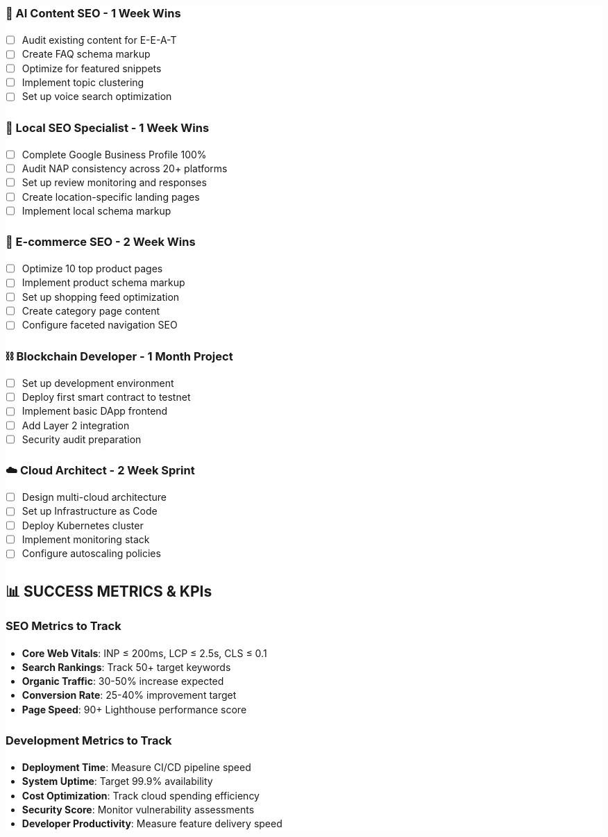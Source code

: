 ### 🤖 AI Content SEO - 1 Week Wins
- [ ] Audit existing content for E-E-A-T
- [ ] Create FAQ schema markup
- [ ] Optimize for featured snippets
- [ ] Implement topic clustering
- [ ] Set up voice search optimization

### 📍 Local SEO Specialist - 1 Week Wins  
- [ ] Complete Google Business Profile 100%
- [ ] Audit NAP consistency across 20+ platforms
- [ ] Set up review monitoring and responses
- [ ] Create location-specific landing pages
- [ ] Implement local schema markup

### 🛒 E-commerce SEO - 2 Week Wins
- [ ] Optimize 10 top product pages
- [ ] Implement product schema markup
- [ ] Set up shopping feed optimization
- [ ] Create category page content
- [ ] Configure faceted navigation SEO

### ⛓️ Blockchain Developer - 1 Month Project
- [ ] Set up development environment
- [ ] Deploy first smart contract to testnet
- [ ] Implement basic DApp frontend
- [ ] Add Layer 2 integration
- [ ] Security audit preparation

### ☁️ Cloud Architect - 2 Week Sprint
- [ ] Design multi-cloud architecture
- [ ] Set up Infrastructure as Code
- [ ] Deploy Kubernetes cluster
- [ ] Implement monitoring stack
- [ ] Configure autoscaling policies

## 📊 SUCCESS METRICS & KPIs

### SEO Metrics to Track
- **Core Web Vitals**: INP ≤ 200ms, LCP ≤ 2.5s, CLS ≤ 0.1
- **Search Rankings**: Track 50+ target keywords
- **Organic Traffic**: 30-50% increase expected
- **Conversion Rate**: 25-40% improvement target
- **Page Speed**: 90+ Lighthouse performance score

### Development Metrics to Track
- **Deployment Time**: Measure CI/CD pipeline speed
- **System Uptime**: Target 99.9% availability  
- **Cost Optimization**: Track cloud spending efficiency
- **Security Score**: Monitor vulnerability assessments
- **Developer Productivity**: Measure feature delivery speed
